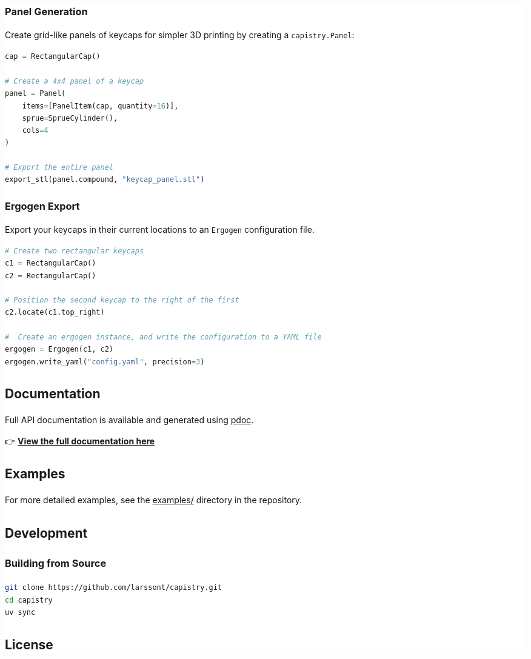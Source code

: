 ### Panel Generation
Create grid-like panels of keycaps for simpler 3D printing by creating a `capistry.Panel`:
```python
cap = RectangularCap()

# Create a 4x4 panel of a keycap
panel = Panel(
    items=[PanelItem(cap, quantity=16)], 
    sprue=SprueCylinder(), 
    cols=4
)

# Export the entire panel
export_stl(panel.compound, "keycap_panel.stl")
```

### Ergogen Export
Export your keycaps in their current locations to an `Ergogen` configuration file.
```python
# Create two rectangular keycaps
c1 = RectangularCap()
c2 = RectangularCap()

# Position the second keycap to the right of the first
c2.locate(c1.top_right)

#  Create an ergogen instance, and write the configuration to a YAML file
ergogen = Ergogen(c1, c2)
ergogen.write_yaml("config.yaml", precision=3)
```

## Documentation

Full API documentation is available and generated using [pdoc](https://pdoc.dev).

👉 [**View the full documentation here**](https://larssont.github.io/capistry/)

## Examples

For more detailed examples, see the [examples/](examples/) directory in the repository.

## Development

### Building from Source
```bash
git clone https://github.com/larssont/capistry.git
cd capistry
uv sync
```

## License
